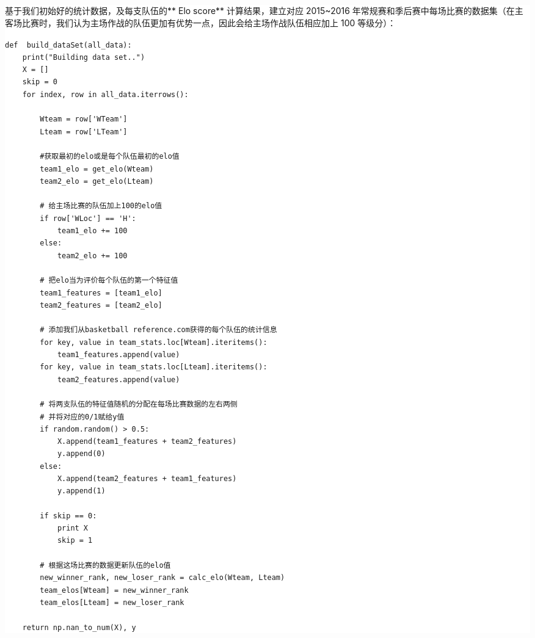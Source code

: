 基于我们初始好的统计数据，及每支队伍的** Elo score** 计算结果，建立对应 2015~2016 年常规赛和季后赛中每场比赛的数据集（在主客场比赛时，我们认为主场作战的队伍更加有优势一点，因此会给主场作战队伍相应加上 100 等级分）：

```
def  build_dataSet(all_data):
    print("Building data set..")
    X = []
    skip = 0
    for index, row in all_data.iterrows():

        Wteam = row['WTeam']
        Lteam = row['LTeam']

        #获取最初的elo或是每个队伍最初的elo值
        team1_elo = get_elo(Wteam)
        team2_elo = get_elo(Lteam)

        # 给主场比赛的队伍加上100的elo值
        if row['WLoc'] == 'H':
            team1_elo += 100
        else:
            team2_elo += 100

        # 把elo当为评价每个队伍的第一个特征值
        team1_features = [team1_elo]
        team2_features = [team2_elo]

        # 添加我们从basketball reference.com获得的每个队伍的统计信息
        for key, value in team_stats.loc[Wteam].iteritems():
            team1_features.append(value)
        for key, value in team_stats.loc[Lteam].iteritems():
            team2_features.append(value)

        # 将两支队伍的特征值随机的分配在每场比赛数据的左右两侧
        # 并将对应的0/1赋给y值
        if random.random() > 0.5:
            X.append(team1_features + team2_features)
            y.append(0)
        else:
            X.append(team2_features + team1_features)
            y.append(1)

        if skip == 0:
            print X
            skip = 1

        # 根据这场比赛的数据更新队伍的elo值
        new_winner_rank, new_loser_rank = calc_elo(Wteam, Lteam)
        team_elos[Wteam] = new_winner_rank
        team_elos[Lteam] = new_loser_rank

    return np.nan_to_num(X), y

```
